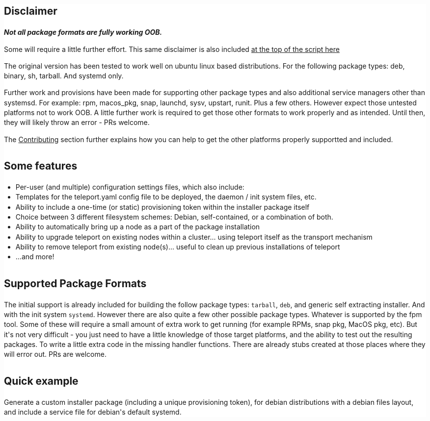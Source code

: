 <a id="disclaimer-1"></a>
## Disclaimer

***Not all package formats are fully working OOB.***

Some will require a little further effort. This same disclaimer is also included [at the top of the script here](https://github.com/dreamcat4/teleport-sh-extras/blob/9ec4b6d7da11a3ce324da07397c0208a3a630821/tdeploy#L12-L29)

The original version has been tested to work well on ubuntu linux based distributions. For the following package types: deb, binary, sh, tarball. And systemd only.
 
Further work and provisions have been made for supporting other package types and also additional service managers other than systemsd. For example: rpm, macos_pkg, snap, launchd, sysv, upstart, runit. Plus a few others. However expect those untested platforms not to work OOB. A little further work is required to get those other formats to work properly and as intended. Until then, they will likely throw an error - PRs welcome.

The [Contributing](#contributing) section further explains how you can help to get the other platforms properly supportted and included.

<a id="some-features"></a>
## Some features

* Per-user (and multiple) configuration settings files, which also include:
* Templates for the teleport.yaml config file to be deployed, the daemon / init system files, etc.
* Ability to include a one-time (or static) provisioning token within the installer package itself
* Choice between 3 different filesystem schemes: Debian, self-contained, or a combination of both.
* Ability to automatically bring up a node as a part of the package installation
* Ability to upgrade teleport on existing nodes within a cluster... using teleport itself as the transport mechanism
* Ability to remove teleport from existing node(s)... useful to clean up previous installations of teleport
* ...and more!

<a id="supported-package-formats"></a>
## Supported Package Formats

The initial support is already included for building the follow package types: `tarball`, `deb`, and generic self extracting installer. And with the init system `systemd`. However there are also quite a few other possible package types. Whatever is supported by the fpm tool. Some of these will require a small amount of extra work to get running (for example RPMs, snap pkg, MacOS pkg, etc). But it's not very difficult - you just need to have a little knowledge of those target platforms, and the ability to test out the resulting packages. To write a little extra code in the missing handler functions. There are already stubs created at those places where they will error out. PRs are welcome.

<a id="quick-example"></a>
## Quick example

Generate a custom installer package (including a unique provisioning token), for debian distributions with a debian files layout, and include a service file for debian's default systemd.
